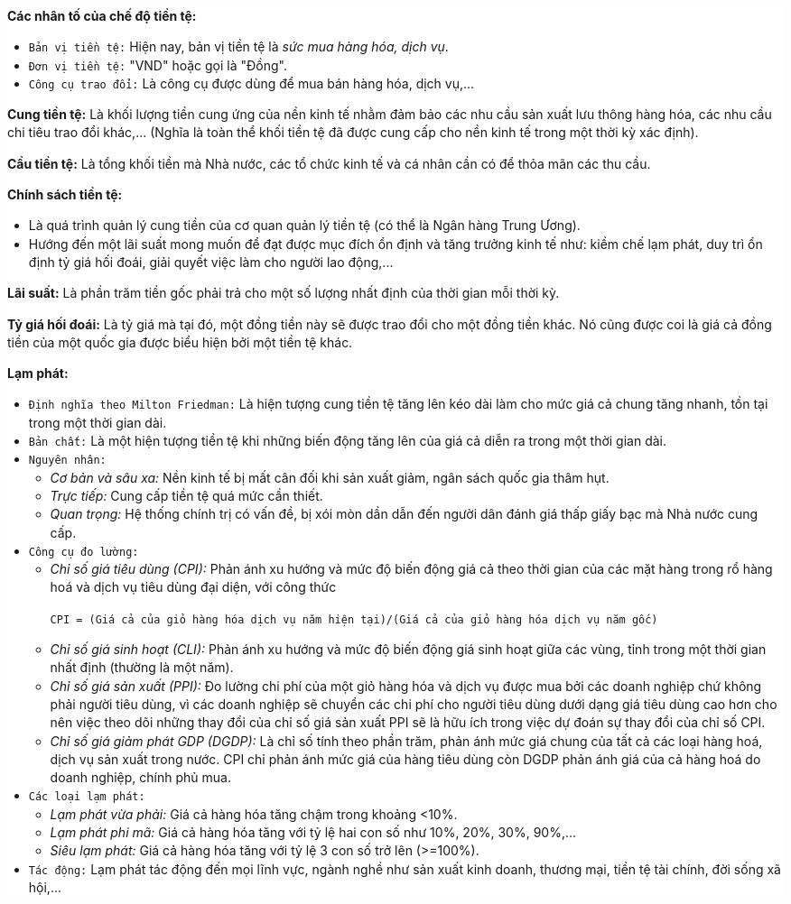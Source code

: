 **Các nhân tố của chế độ tiền tệ:**
* `Bản vị tiền tệ:` Hiện nay, bản vị tiền tệ là *sức mua hàng hóa, dịch vụ*.
* `Đơn vị tiền tệ:` "VND" hoặc gọi là "Đồng".
* `Công cụ trao đổi:` Là công cụ được dùng để mua bán hàng hóa, dịch vụ,...

**Cung tiền tệ:** Là khối lượng tiền cung ứng của nền kinh tế nhằm đảm bảo các nhu cầu sản xuất lưu thông hàng hóa, các nhu cầu chi tiêu trao đổi khác,... (Nghĩa là toàn thể khối tiền tệ đã được cung cấp cho nền kinh tế trong một thời kỳ xác định).

**Cầu tiền tệ:** Là tổng khối tiền mà Nhà nước, các tổ chức kinh tế và cá nhân cần có để thỏa mãn các thu cầu.

**Chính sách tiền tệ:**
* Là quá trình quản lý cung tiền của cơ quan quản lý tiền tệ (có thể là Ngân hàng Trung Ương).
* Hướng đến một lãi suất mong muốn để đạt được mục đích ổn định và tăng trưởng kinh tế như: kiềm chế lạm phát, duy trì ổn định tỷ giá hối đoái, giải quyết việc làm cho người lao động,...

**Lãi suất:** Là phần trăm tiền gốc phải trả cho một số lượng nhất định của thời gian mỗi thời kỳ.

**Tỷ giá hối đoái:** Là tỷ giá mà tại đó, một đồng tiền này sẽ được trao đổi cho một đồng tiền khác. Nó cũng được coi là giá cả đồng tiền của một quốc gia được biểu hiện bởi một tiền tệ khác.

**Lạm phát:**
* `Định nghĩa theo Milton Friedman:` Là hiện tượng cung tiền tệ tăng lên kéo dài làm cho mức giá cả chung tăng nhanh, tồn tại trong một thời gian dài.
* `Bản chất:` Là một hiện tượng tiền tệ khi những biến động tăng lên của giá cả diễn ra trong một thời gian dài.
* `Nguyên nhân:`
    * *Cơ bản và sâu xa:* Nền kinh tế bị mất cân đối khi sản xuất giảm, ngân sách quốc gia thâm hụt.
    * *Trực tiếp:* Cung cấp tiền tệ quá mức cần thiết.
    * *Quan trọng:* Hệ thống chính trị có vấn đề, bị xói mòn dần dẫn đến người dân đánh giá thấp giấy bạc mà Nhà nước cung cấp.
* `Công cụ đo lường:`
    * *Chỉ số giá tiêu dùng (CPI):* Phản ánh xu hướng và mức độ biến động giá cả theo thời gian của các mặt hàng trong rổ hàng hoá và dịch vụ tiêu dùng đại diện, với công thức
        ```
        CPI = (Giá cả của giỏ hàng hóa dịch vụ năm hiện tại)/(Giá cả của giỏ hàng hóa dịch vụ năm gốc)
        ``` 
    * *Chỉ số giá sinh hoạt (CLI):* Phản ánh xu hướng và mức độ biến động giá sinh hoạt giữa các vùng, tỉnh trong một thời gian nhất định (thường là một năm).
    * *Chỉ số giá sản xuất (PPI):* Đo lường chi phí của một giỏ hàng hóa và dịch vụ được mua bởi các doanh nghiệp chứ không phải người tiêu dùng, vì các doanh nghiệp sẽ chuyển các chi phí cho người tiêu dùng dưới dạng giá tiêu dùng cao hơn cho nên việc theo dõi những thay đổi của chỉ số giá sản xuất PPI sẽ là hữu ích trong việc dự đoán sự thay đổi của chỉ số CPI.
    * *Chỉ số giá giảm phát GDP (DGDP):* Là chỉ số tính theo phần trăm, phản ánh mức giá chung của tất cả các loại hàng hoá, dịch vụ sản xuất trong nước. CPI chỉ phản ánh mức giá của hàng tiêu dùng còn DGDP phản ánh giá của cả hàng hoá do doanh nghiệp, chính phủ mua.
* `Các loại lạm phát:`
    * *Lạm phát vừa phải:* Giá cả hàng hóa tăng chậm trong khoảng <10%.
    * *Lạm phát phi mã:* Giá cả hàng hóa tăng với tỷ lệ hai con số như 10%, 20%, 30%, 90%,...
    * *Siêu lạm phát:* Giá cả hàng hóa tăng với tỷ lệ 3 con số trở lên (>=100%).
* `Tác động:` Lạm phát tác động đến mọi lĩnh vực, ngành nghề như sản xuất kinh doanh, thương mại, tiền tệ tài chính, đời sống xã hội,...
